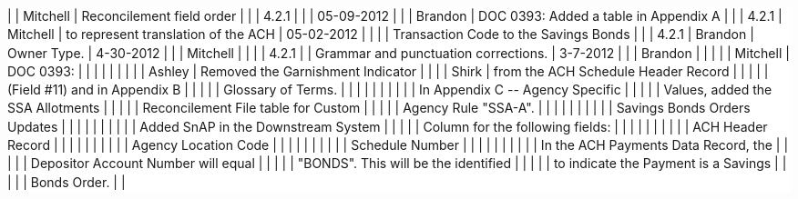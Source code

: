 |             | Mitchell   | Reconcilement field order             |            |
| 4.2.1       |            |                                       | 05-09-2012 |
|             | Brandon    | DOC 0393: Added a table in Appendix A |            |
| 4.2.1       | Mitchell   | to represent translation of the ACH   | 05-02-2012 |
|             |            | Transaction Code to the Savings Bonds |            |
| 4.2.1       | Brandon    | Owner Type.                           | 4-30-2012  |
|             | Mitchell   |                                       |            |
| 4.2.1       |            | Grammar and punctuation corrections.  | 3-7-2012   |
|             | Brandon    |                                       |            |
|             | Mitchell   | DOC 0393:                             |            |
|             |            |                                       |            |
|             | Ashley     | Removed the Garnishment Indicator     |            |
|             | Shirk      | from the ACH Schedule Header Record   |            |
|             |            | (Field #11) and in Appendix B         |            |
|             |            | Glossary of Terms.                    |            |
|             |            |                                       |            |
|             |            | In Appendix C -- Agency Specific      |            |
|             |            | Values, added the SSA Allotments      |            |
|             |            | Reconcilement File table for Custom   |            |
|             |            | Agency Rule "SSA-A".                  |            |
|             |            |                                       |            |
|             |            | Savings Bonds Orders Updates          |            |
|             |            |                                       |            |
|             |            | Added SnAP in the Downstream System   |            |
|             |            | Column for the following fields:      |            |
|             |            |                                       |            |
|             |            | ACH Header Record                     |            |
|             |            |                                       |            |
|             |            | Agency Location Code                  |            |
|             |            |                                       |            |
|             |            | Schedule Number                       |            |
|             |            |                                       |            |
|             |            | In the ACH Payments Data Record, the  |            |
|             |            | Depositor Account Number will equal   |            |
|             |            | "BONDS". This will be the identified  |            |
|             |            | to indicate the Payment is a Savings  |            |
|             |            | Bonds Order.                          |            |